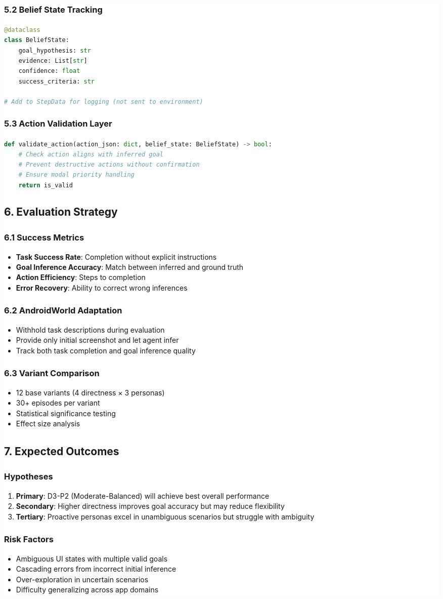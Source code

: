 ### 5.2 Belief State Tracking
```python
@dataclass
class BeliefState:
    goal_hypothesis: str
    evidence: List[str]
    confidence: float
    success_criteria: str

# Add to StepData for logging (not sent to environment)
```

### 5.3 Action Validation Layer
```python
def validate_action(action_json: dict, belief_state: BeliefState) -> bool:
    # Check action aligns with inferred goal
    # Prevent destructive actions without confirmation
    # Ensure modal priority handling
    return is_valid
```

## 6. Evaluation Strategy

### 6.1 Success Metrics
- **Task Success Rate**: Completion without explicit instructions
- **Goal Inference Accuracy**: Match between inferred and ground truth
- **Action Efficiency**: Steps to completion
- **Error Recovery**: Ability to correct wrong inferences

### 6.2 AndroidWorld Adaptation
- Withhold task descriptions during evaluation
- Provide only initial screenshot and let agent infer
- Track both task completion and goal inference quality

### 6.3 Variant Comparison
- 12 base variants (4 directness × 3 personas)
- 30+ episodes per variant
- Statistical significance testing
- Effect size analysis

## 7. Expected Outcomes

### Hypotheses
1. **Primary**: D3-P2 (Moderate-Balanced) will achieve best overall performance
2. **Secondary**: Higher directness improves goal accuracy but may reduce flexibility
3. **Tertiary**: Proactive personas excel in unambiguous scenarios but struggle with ambiguity

### Risk Factors
- Ambiguous UI states with multiple valid goals
- Cascading errors from incorrect initial inference
- Over-exploration in uncertain scenarios
- Difficulty generalizing across app domains
